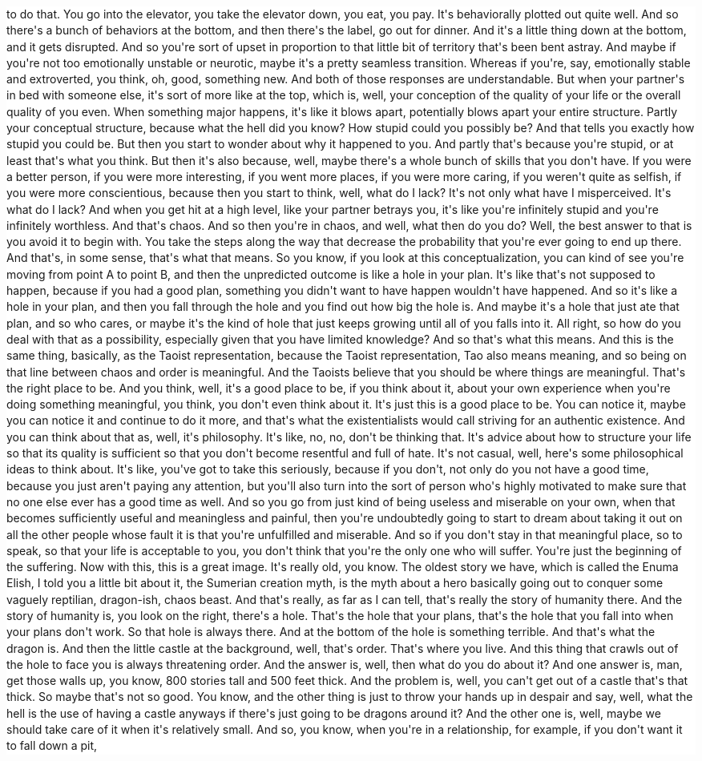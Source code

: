 to do that. You go into the elevator, you take the elevator down, you eat, you pay. It's behaviorally plotted out quite well. And so there's a bunch of behaviors at the bottom, and then there's the label, go out for dinner. And it's a little thing down at the bottom, and it gets disrupted. And so you're sort of upset in proportion to that little bit of territory that's been bent astray. And maybe if you're not too emotionally unstable or neurotic, maybe it's a pretty seamless transition. Whereas if you're, say, emotionally stable and extroverted, you think, oh, good, something new. And both of those responses are understandable. But when your partner's in bed with someone else, it's sort of more like at the top, which is, well, your conception of the quality of your life or the overall quality of you even. When something major happens, it's like it blows apart, potentially blows apart your entire structure. Partly your conceptual structure, because what the hell did you know? How stupid could you possibly be? And that tells you exactly how stupid you could be. But then you start to wonder about why it happened to you. And partly that's because you're stupid, or at least that's what you think. But then it's also because, well, maybe there's a whole bunch of skills that you don't have. If you were a better person, if you were more interesting, if you went more places, if you were more caring, if you weren't quite as selfish, if you were more conscientious, because then you start to think, well, what do I lack? It's not only what have I misperceived. It's what do I lack? And when you get hit at a high level, like your partner betrays you, it's like you're infinitely stupid and you're infinitely worthless. And that's chaos. And so then you're in chaos, and well, what then do you do? Well, the best answer to that is you avoid it to begin with. You take the steps along the way that decrease the probability that you're ever going to end up there. And that's, in some sense, that's what that means. So you know, if you look at this conceptualization, you can kind of see you're moving from point A to point B, and then the unpredicted outcome is like a hole in your plan. It's like that's not supposed to happen, because if you had a good plan, something you didn't want to have happen wouldn't have happened. And so it's like a hole in your plan, and then you fall through the hole and you find out how big the hole is. And maybe it's a hole that just ate that plan, and so who cares, or maybe it's the kind of hole that just keeps growing until all of you falls into it. All right, so how do you deal with that as a possibility, especially given that you have limited knowledge? And so that's what this means. And this is the same thing, basically, as the Taoist representation, because the Taoist representation, Tao also means meaning, and so being on that line between chaos and order is meaningful. And the Taoists believe that you should be where things are meaningful. That's the right place to be. And you think, well, it's a good place to be, if you think about it, about your own experience when you're doing something meaningful, you think, you don't even think about it. It's just this is a good place to be. You can notice it, maybe you can notice it and continue to do it more, and that's what the existentialists would call striving for an authentic existence. And you can think about that as, well, it's philosophy. It's like, no, no, don't be thinking that. It's advice about how to structure your life so that its quality is sufficient so that you don't become resentful and full of hate. It's not casual, well, here's some philosophical ideas to think about. It's like, you've got to take this seriously, because if you don't, not only do you not have a good time, because you just aren't paying any attention, but you'll also turn into the sort of person who's highly motivated to make sure that no one else ever has a good time as well. And so you go from just kind of being useless and miserable on your own, when that becomes sufficiently useful and meaningless and painful, then you're undoubtedly going to start to dream about taking it out on all the other people whose fault it is that you're unfulfilled and miserable. And so if you don't stay in that meaningful place, so to speak, so that your life is acceptable to you, you don't think that you're the only one who will suffer. You're just the beginning of the suffering. Now with this, this is a great image. It's really old, you know. The oldest story we have, which is called the Enuma Elish, I told you a little bit about it, the Sumerian creation myth, is the myth about a hero basically going out to conquer some vaguely reptilian, dragon-ish, chaos beast. And that's really, as far as I can tell, that's really the story of humanity there. And the story of humanity is, you look on the right, there's a hole. That's the hole that your plans, that's the hole that you fall into when your plans don't work. So that hole is always there. And at the bottom of the hole is something terrible. And that's what the dragon is. And then the little castle at the background, well, that's order. That's where you live. And this thing that crawls out of the hole to face you is always threatening order. And the answer is, well, then what do you do about it? And one answer is, man, get those walls up, you know, 800 stories tall and 500 feet thick. And the problem is, well, you can't get out of a castle that's that thick. So maybe that's not so good. You know, and the other thing is just to throw your hands up in despair and say, well, what the hell is the use of having a castle anyways if there's just going to be dragons around it? And the other one is, well, maybe we should take care of it when it's relatively small. And so, you know, when you're in a relationship, for example, if you don't want it to fall down a pit,